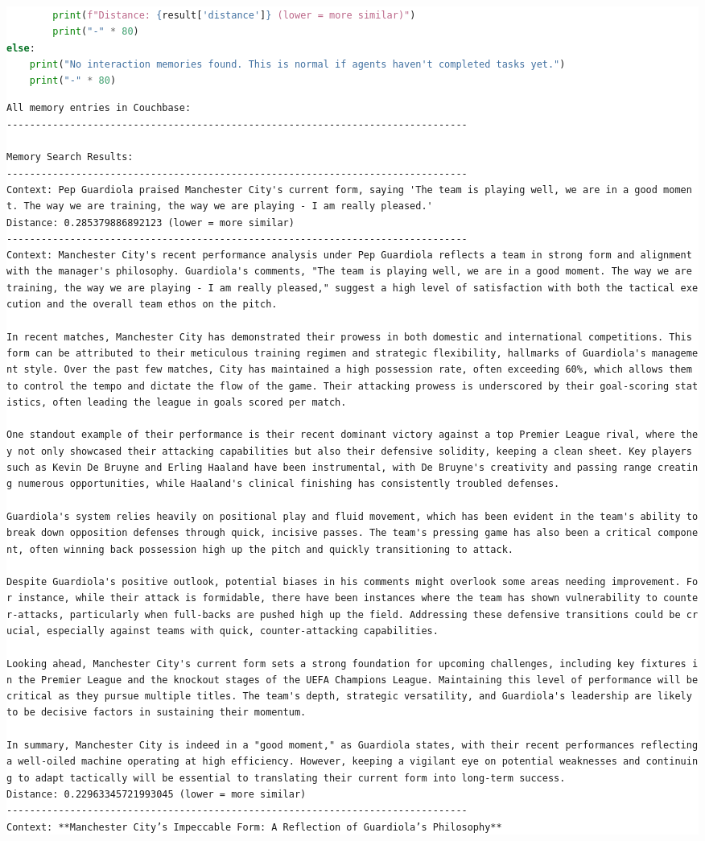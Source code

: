 ```python
        print(f"Distance: {result['distance']} (lower = more similar)")
        print("-" * 80)
else:
    print("No interaction memories found. This is normal if agents haven't completed tasks yet.")
    print("-" * 80)
```

    
    All memory entries in Couchbase:
    --------------------------------------------------------------------------------
    
    Memory Search Results:
    --------------------------------------------------------------------------------
    Context: Pep Guardiola praised Manchester City's current form, saying 'The team is playing well, we are in a good moment. The way we are training, the way we are playing - I am really pleased.'
    Distance: 0.285379886892123 (lower = more similar)
    --------------------------------------------------------------------------------
    Context: Manchester City's recent performance analysis under Pep Guardiola reflects a team in strong form and alignment with the manager's philosophy. Guardiola's comments, "The team is playing well, we are in a good moment. The way we are training, the way we are playing - I am really pleased," suggest a high level of satisfaction with both the tactical execution and the overall team ethos on the pitch.
    
    In recent matches, Manchester City has demonstrated their prowess in both domestic and international competitions. This form can be attributed to their meticulous training regimen and strategic flexibility, hallmarks of Guardiola's management style. Over the past few matches, City has maintained a high possession rate, often exceeding 60%, which allows them to control the tempo and dictate the flow of the game. Their attacking prowess is underscored by their goal-scoring statistics, often leading the league in goals scored per match.
    
    One standout example of their performance is their recent dominant victory against a top Premier League rival, where they not only showcased their attacking capabilities but also their defensive solidity, keeping a clean sheet. Key players such as Kevin De Bruyne and Erling Haaland have been instrumental, with De Bruyne's creativity and passing range creating numerous opportunities, while Haaland's clinical finishing has consistently troubled defenses.
    
    Guardiola's system relies heavily on positional play and fluid movement, which has been evident in the team's ability to break down opposition defenses through quick, incisive passes. The team's pressing game has also been a critical component, often winning back possession high up the pitch and quickly transitioning to attack.
    
    Despite Guardiola's positive outlook, potential biases in his comments might overlook some areas needing improvement. For instance, while their attack is formidable, there have been instances where the team has shown vulnerability to counter-attacks, particularly when full-backs are pushed high up the field. Addressing these defensive transitions could be crucial, especially against teams with quick, counter-attacking capabilities.
    
    Looking ahead, Manchester City's current form sets a strong foundation for upcoming challenges, including key fixtures in the Premier League and the knockout stages of the UEFA Champions League. Maintaining this level of performance will be critical as they pursue multiple titles. The team's depth, strategic versatility, and Guardiola's leadership are likely to be decisive factors in sustaining their momentum.
    
    In summary, Manchester City is indeed in a "good moment," as Guardiola states, with their recent performances reflecting a well-oiled machine operating at high efficiency. However, keeping a vigilant eye on potential weaknesses and continuing to adapt tactically will be essential to translating their current form into long-term success.
    Distance: 0.22963345721993045 (lower = more similar)
    --------------------------------------------------------------------------------
    Context: **Manchester City’s Impeccable Form: A Reflection of Guardiola’s Philosophy**
    